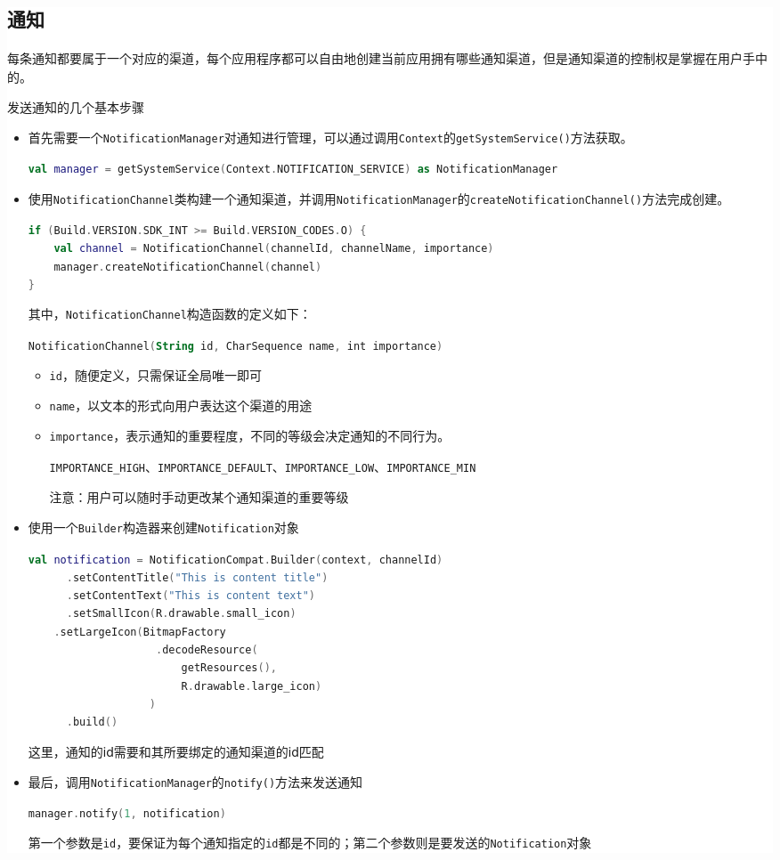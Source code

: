 ## 通知

每条通知都要属于一个对应的渠道，每个应用程序都可以自由地创建当前应用拥有哪些通知渠道，但是通知渠道的控制权是掌握在用户手中的。

发送通知的几个基本步骤

- 首先需要一个`NotificationManager`对通知进行管理，可以通过调用`Context`的`getSystemService()`方法获取。

  ~~~Kotlin
  val manager = getSystemService(Context.NOTIFICATION_SERVICE) as NotificationManager
  ~~~

- 使用`NotificationChannel`类构建一个通知渠道，并调用`NotificationManager`的`createNotificationChannel()`方法完成创建。

  ~~~kotlin
  if (Build.VERSION.SDK_INT >= Build.VERSION_CODES.O) {
      val channel = NotificationChannel(channelId, channelName, importance)
      manager.createNotificationChannel(channel)
  }
  ~~~

  其中，`NotificationChannel`构造函数的定义如下：

  ~~~kotlin
  NotificationChannel(String id, CharSequence name, int importance)
  ~~~

  - `id`，随便定义，只需保证全局唯一即可

  - `name`，以文本的形式向用户表达这个渠道的用途

  - `importance`，表示通知的重要程度，不同的等级会决定通知的不同行为。

    `IMPORTANCE_HIGH`、`IMPORTANCE_DEFAULT`、`IMPORTANCE_LOW`、`IMPORTANCE_MIN`

    注意：用户可以随时手动更改某个通知渠道的重要等级

- 使用一个`Builder`构造器来创建`Notification`对象

  ~~~kotlin
  val notification = NotificationCompat.Builder(context, channelId)
        .setContentTitle("This is content title")
        .setContentText("This is content text")
        .setSmallIcon(R.drawable.small_icon)
   	  .setLargeIcon(BitmapFactory
                      .decodeResource(
                          getResources(),
                          R.drawable.large_icon)
                     )
        .build()
  ~~~

  这里，通知的id需要和其所要绑定的通知渠道的id匹配

- 最后，调用`NotificationManager`的`notify()`方法来发送通知

  ~~~kotlin
  manager.notify(1, notification)
  ~~~

  第一个参数是`id`，要保证为每个通知指定的`id`都是不同的；第二个参数则是要发送的`Notification`对象

